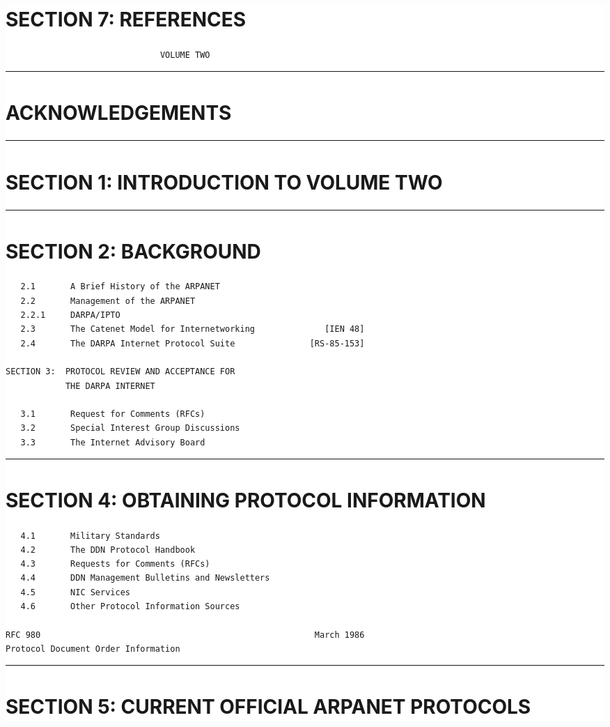 # **SECTION 7:  REFERENCES**

```text
                               VOLUME TWO
```

---
# **ACKNOWLEDGEMENTS**
---
# **SECTION 1:  INTRODUCTION TO VOLUME TWO**
---
# **SECTION 2:  BACKGROUND**

```text
   2.1       A Brief History of the ARPANET
   2.2       Management of the ARPANET
   2.2.1     DARPA/IPTO
   2.3       The Catenet Model for Internetworking              [IEN 48]
   2.4       The DARPA Internet Protocol Suite               [RS-85-153]

SECTION 3:  PROTOCOL REVIEW AND ACCEPTANCE FOR
            THE DARPA INTERNET

   3.1       Request for Comments (RFCs)
   3.2       Special Interest Group Discussions
   3.3       The Internet Advisory Board
```

---
# **SECTION 4:  OBTAINING PROTOCOL INFORMATION**

```text
   4.1       Military Standards
   4.2       The DDN Protocol Handbook
   4.3       Requests for Comments (RFCs)
   4.4       DDN Management Bulletins and Newsletters
   4.5       NIC Services
   4.6       Other Protocol Information Sources

RFC 980                                                       March 1986
Protocol Document Order Information
```

---
# **SECTION 5:  CURRENT OFFICIAL ARPANET PROTOCOLS**
